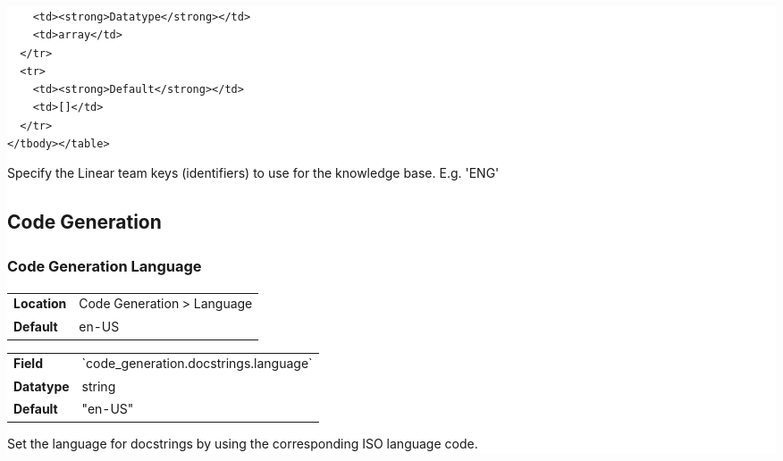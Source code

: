         <td><strong>Datatype</strong></td>
        <td>array</td>
      </tr>
      <tr>
        <td><strong>Default</strong></td>
        <td>[]</td>
      </tr>
    </tbody></table>
  </TabItem>
</Tabs>

Specify the Linear team keys (identifiers) to use for the knowledge base. E.g. 'ENG'

## Code Generation

### Code Generation Language

<Tabs groupId="config-setting">
  <TabItem value="web-ui" label="Web UI">
    <table>
      <tbody>
      <tr>
        <td><strong>Location</strong></td>
        <td>Code Generation > Language</td>
      </tr>
      <tr>
        <td><strong>Default</strong></td>
        <td>en-US</td>
      </tr>
    </tbody></table>
  </TabItem>
  <TabItem value="yaml" label=".coderabbit.yaml" default>
    <table>
      <tbody>
      <tr>
        <td><strong>Field</strong></td>
        <td>`code_generation.docstrings.language`</td>
      </tr>
      <tr>
        <td><strong>Datatype</strong></td>
        <td>string</td>
      </tr>
      <tr>
        <td><strong>Default</strong></td>
        <td>"en-US"</td>
      </tr>
    </tbody></table>
  </TabItem>
</Tabs>

Set the language for docstrings by using the corresponding ISO language code.
